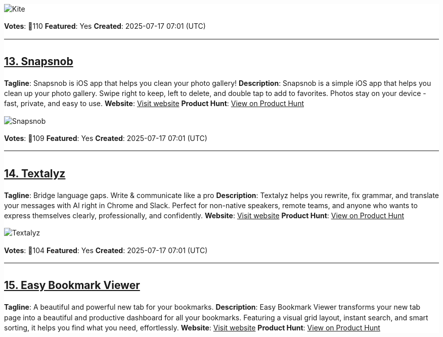 ![Kite](https://ph-files.imgix.net/df258642-2dcd-41ab-857c-9d975c4507ec.png?auto=format)

**Votes**: 🔺110
**Featured**: Yes
**Created**: 2025-07-17 07:01 (UTC)

---

## [13. Snapsnob](https://www.producthunt.com/products/snapsnob?utm_campaign=producthunt-api&utm_medium=api-v2&utm_source=Application%3A+phdata+%28ID%3A+183397%29)
**Tagline**: Snapsnob is iOS app that helps you clean your photo gallery!
**Description**: Snapsnob is a simple iOS app that helps you clean up your photo gallery. Swipe right to keep, left to delete, and double tap to add to favorites. Photos stay on your device - fast, private, and easy to use.
**Website**: [Visit website](https://www.producthunt.com/r/HNF2KQD4OZXFXI?utm_campaign=producthunt-api&utm_medium=api-v2&utm_source=Application%3A+phdata+%28ID%3A+183397%29)
**Product Hunt**: [View on Product Hunt](https://www.producthunt.com/products/snapsnob?utm_campaign=producthunt-api&utm_medium=api-v2&utm_source=Application%3A+phdata+%28ID%3A+183397%29)

![Snapsnob](https://ph-files.imgix.net/d3f0a0d0-672a-4d8b-8a47-afa2e6c6d287.png?auto=format)

**Votes**: 🔺109
**Featured**: Yes
**Created**: 2025-07-17 07:01 (UTC)

---

## [14. Textalyz](https://www.producthunt.com/products/textalyz?utm_campaign=producthunt-api&utm_medium=api-v2&utm_source=Application%3A+phdata+%28ID%3A+183397%29)
**Tagline**: Bridge language gaps. Write & communicate like a pro
**Description**: Textalyz helps you rewrite, fix grammar, and translate your messages with AI right in Chrome and Slack. Perfect for non-native speakers, remote teams, and anyone who wants to express themselves clearly, professionally, and confidently.
**Website**: [Visit website](https://www.producthunt.com/r/GTOW2KPZ3OWQSO?utm_campaign=producthunt-api&utm_medium=api-v2&utm_source=Application%3A+phdata+%28ID%3A+183397%29)
**Product Hunt**: [View on Product Hunt](https://www.producthunt.com/products/textalyz?utm_campaign=producthunt-api&utm_medium=api-v2&utm_source=Application%3A+phdata+%28ID%3A+183397%29)

![Textalyz](https://ph-files.imgix.net/dabc8a47-e1ca-4a3f-9a0d-7a49db47d7e0.png?auto=format)

**Votes**: 🔺104
**Featured**: Yes
**Created**: 2025-07-17 07:01 (UTC)

---

## [15. Easy Bookmark Viewer](https://www.producthunt.com/products/easy-bookmark-viewer?utm_campaign=producthunt-api&utm_medium=api-v2&utm_source=Application%3A+phdata+%28ID%3A+183397%29)
**Tagline**: A beautiful and powerful new tab for your bookmarks.
**Description**: Easy Bookmark Viewer transforms your new tab page into a beautiful and productive dashboard for all your bookmarks. Featuring a visual grid layout, instant search, and smart sorting, it helps you find what you need, effortlessly.
**Website**: [Visit website](https://www.producthunt.com/r/PZVPL25Z6R5MIB?utm_campaign=producthunt-api&utm_medium=api-v2&utm_source=Application%3A+phdata+%28ID%3A+183397%29)
**Product Hunt**: [View on Product Hunt](https://www.producthunt.com/products/easy-bookmark-viewer?utm_campaign=producthunt-api&utm_medium=api-v2&utm_source=Application%3A+phdata+%28ID%3A+183397%29)
